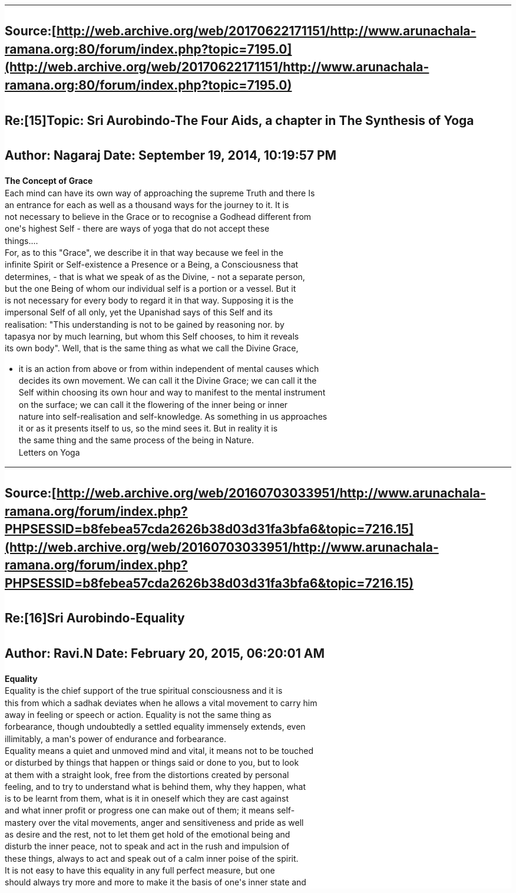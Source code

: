  ---  
Source:[http://web.archive.org/web/20170622171151/http://www.arunachala-ramana.org:80/forum/index.php?topic=7195.0](http://web.archive.org/web/20170622171151/http://www.arunachala-ramana.org:80/forum/index.php?topic=7195.0)   
---  

## Re:[15]Topic:  Sri Aurobindo-The Four Aids, a chapter in The Synthesis of Yoga  
Author: Nagaraj             Date: September 19, 2014, 10:19:57 PM  
---  
**The Concept of Grace**   
Each mind can have its own way of approaching the supreme Truth and there Is  
an entrance for each as well as a thousand ways for the journey to it. It is  
not necessary to believe in the Grace or to recognise a Godhead different from  
one's highest Self - there are ways of yoga that do not accept these  
things....   
For, as to this "Grace", we describe it in that way because we feel in the  
infinite Spirit or Self-existence a Presence or a Being, a Consciousness that  
determines, - that is what we speak of as the Divine, - not a separate person,  
but the one Being of whom our individual self is a portion or a vessel. But it  
is not necessary for every body to regard it in that way. Supposing it is the  
impersonal Self of all only, yet the Upanishad says of this Self and its  
realisation: "This understanding is not to be gained by reasoning nor. by  
tapasya nor by much learning, but whom this Self chooses, to him it reveals  
its own body". Well, that is the same thing as what we call the Divine Grace,  
- it is an action from above or from within independent of mental causes which  
decides its own movement. We can call it the Divine Grace; we can call it the  
Self within choosing its own hour and way to manifest to the mental instrument  
on the surface; we can call it the flowering of the inner being or inner  
nature into self-realisation and self-knowledge. As something in us approaches  
it or as it presents itself to us, so the mind sees it. But in reality it is  
the same thing and the same process of the being in Nature.   
Letters on Yoga
 ---  
Source:[http://web.archive.org/web/20160703033951/http://www.arunachala-ramana.org/forum/index.php?PHPSESSID=b8febea57cda2626b38d03d31fa3bfa6&topic=7216.15](http://web.archive.org/web/20160703033951/http://www.arunachala-ramana.org/forum/index.php?PHPSESSID=b8febea57cda2626b38d03d31fa3bfa6&topic=7216.15)   
---  

## Re:[16]Sri Aurobindo-Equality  
Author: Ravi.N              Date: February 20, 2015, 06:20:01 AM  
---  
**Equality**   
Equality is the chief support of the true spiritual consciousness and it is  
this from which a sadhak deviates when he allows a vital movement to carry him  
away in feeling or speech or action. Equality is not the same thing as  
forbearance, though undoubtedly a settled equality immensely extends, even  
illimitably, a man's power of endurance and forbearance.   
Equality means a quiet and unmoved mind and vital, it means not to be touched  
or disturbed by things that happen or things said or done to you, but to look  
at them with a straight look, free from the distortions created by personal  
feeling, and to try to understand what is behind them, why they happen, what  
is to be learnt from them, what is it in oneself which they are cast against  
and what inner profit or progress one can make out of them; it means self-  
mastery over the vital movements, anger and sensitiveness and pride as well  
as desire and the rest, not to let them get hold of the emotional being and  
disturb the inner peace, not to speak and act in the rush and impulsion of  
these things, always to act and speak out of a calm inner poise of the spirit.  
It is not easy to have this equality in any full perfect measure, but one  
should always try more and more to make it the basis of one's inner state and  